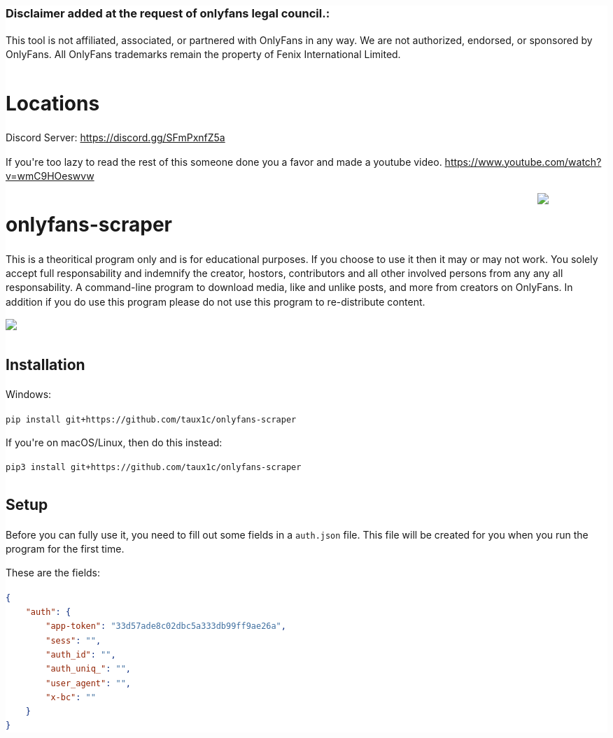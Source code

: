 <h3>Disclaimer added at the request of onlyfans legal council.:</h3>

This tool is not affiliated, associated, or partnered with OnlyFans in any way. We are not authorized, endorsed, or sponsored by OnlyFans. All OnlyFans trademarks remain the property of Fenix International Limited.

<h1>Locations</h1>




Discord Server: https://discord.gg/SFmPxnfZ5a


If you're too lazy to read the rest of this someone done you a favor and made a youtube video. 
https://www.youtube.com/watch?v=wmC9HOeswvw


<img src="https://raw.githubusercontent.com/taux1c/onlyfans-scraper/main/media/icon.png" width="100" align="right">

# onlyfans-scraper


This is a theoritical program only and is for educational purposes. If you choose to use it then it may or may not work. You solely accept full responsability and indemnify the creator, hostors, contributors and all other involved persons from any any all responsability.
A command-line program to download media, like and unlike posts, and more from creators on OnlyFans. In addition if you do use this program please do not use this program to re-distribute content.

<img src="https://raw.githubusercontent.com/taux1c/onlyfans-scraper/main/media/example.png" width="550">

## Installation

Windows: 

```
pip install git+https://github.com/taux1c/onlyfans-scraper
```

If you're on macOS/Linux, then do this instead:

```
pip3 install git+https://github.com/taux1c/onlyfans-scraper
```

## Setup

Before you can fully use it, you need to fill out some fields in a `auth.json` file. This file will be created for you when you run the program for the first time.

These are the fields:

```json
{
    "auth": {
        "app-token": "33d57ade8c02dbc5a333db99ff9ae26a",
        "sess": "",
        "auth_id": "",
        "auth_uniq_": "",
        "user_agent": "",
        "x-bc": ""
    }
}
```
